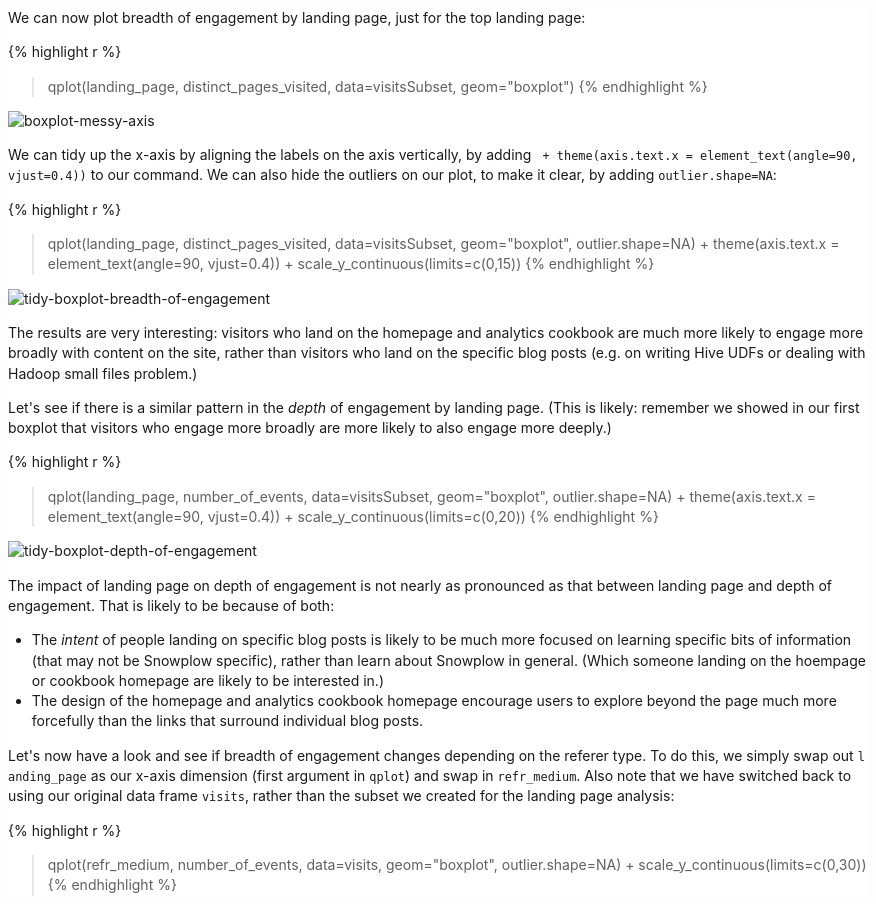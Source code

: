 We can now plot breadth of engagement by landing page, just for the top landing page:

{% highlight r %}
> qplot(landing_page, distinct_pages_visited, data=visitsSubset, geom="boxplot")
{% endhighlight %}

![boxplot-messy-axis][graph-6]

We can tidy up the x-axis by aligning the labels on the axis vertically, by adding ` + theme(axis.text.x = element_text(angle=90, vjust=0.4))` to our command. We can also hide the outliers on our plot, to make it clear, by adding `outlier.shape=NA`:

{% highlight r %}
> qplot(landing_page, distinct_pages_visited, data=visitsSubset, geom="boxplot", outlier.shape=NA) +
theme(axis.text.x = element_text(angle=90, vjust=0.4)) +
scale_y_continuous(limits=c(0,15))
{% endhighlight %}

![tidy-boxplot-breadth-of-engagement][graph-7]

The results are very interesting: visitors who land on the homepage and analytics cookbook are much more likely to engage more broadly with content on the site, rather than visitors who land on the specific blog posts (e.g. on writing Hive UDFs or dealing with Hadoop small files problem.)

Let's see if there is a similar pattern in the *depth* of engagement by landing page. (This is likely: remember we showed in our first boxplot that visitors who engage more broadly are more likely to also engage more deeply.)

{% highlight r %}
> qplot(landing_page, number_of_events, data=visitsSubset, geom="boxplot", outlier.shape=NA) +
theme(axis.text.x = element_text(angle=90, vjust=0.4)) +
scale_y_continuous(limits=c(0,20))
{% endhighlight %}

![tidy-boxplot-depth-of-engagement][graph-8]

The impact of landing page on depth of engagement is not nearly as pronounced as that between landing page and depth of engagement. That is likely to be because of both:

* The *intent* of people landing on specific blog posts is likely to be much more focused on learning specific bits of information (that may not be Snowplow specific), rather than learn about Snowplow in general. (Which someone landing on the hoempage or cookbook homepage are likely to be interested in.)
* The design of the homepage and analytics cookbook homepage encourage users to explore beyond the page much more forcefully than the links that surround individual blog posts.

Let's now have a look and see if breadth of engagement changes depending on the referer type. To do this, we simply swap out `landing_page` as our x-axis dimension (first argument in `qplot`) and swap in `refr_medium`. Also note that we have switched back to using our original data frame `visits`, rather than the subset we created for the landing page analysis:

{% highlight r %}
> qplot(refr_medium, number_of_events, data=visits, geom="boxplot", outlier.shape=NA) +
scale_y_continuous(limits=c(0,30))
{% endhighlight %}


[install-r]: https://github.com/snowplow/snowplow/wiki/Setting-up-R-to-perform-more-sophisticated-analysis-on-your-Snowplow-data
[graph-1]: /assets/img/analytics/tools/r/uniques-by-day.png
[graph-2]: /assets/img/analytics/tools/r/breadth-and-depth-engagement.png
[graph-3]: /assets/img/analytics/tools/r/jitter-with-transparency.png
[graph-4]: /assets/img/analytics/tools/r/boxplot.png
[graph-5]: /assets/img/analytics/tools/r/messy-boxplot.png
[graph-6]: /assets/img/analytics/tools/r/boxplot-messy-axis.png
[graph-7]: /assets/img/analytics/tools/r/tidy-boxplot-engagement-breadth-by-landing-page.png
[graph-8]: /assets/img/analytics/tools/r/boxplot-depth-of-engagement-by-landing-page.png
[graph-9]: /assets/img/analytics/tools/r/barchart-conversion-by-refr-medium.png
[graph-10]: /assets/img/analytics/tools/r/facetted-scatter.png
[r-in-action]: http://www.manning.com/kabacoff/
[r-bloggers]: http://www.r-bloggers.com/
[market-basket analysis]: /analytics/catalog-analytics/market-basket-analysis-identifying-products-that-sell-well-together.html
[ggplot2]: http://www.amazon.com/gp/product/0387981403